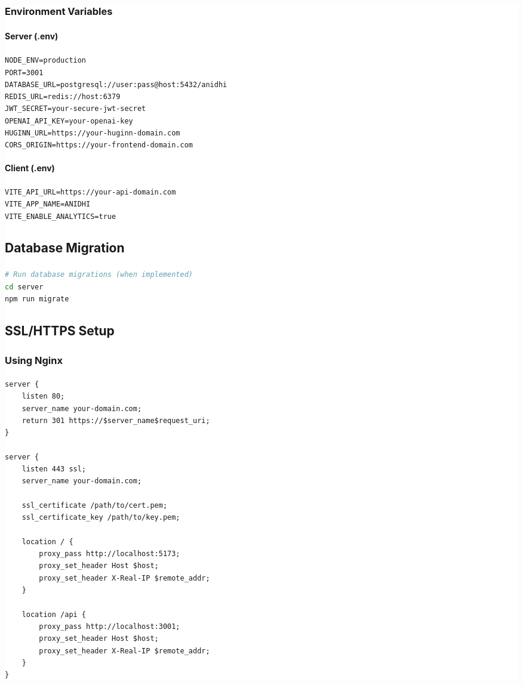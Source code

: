 ### Environment Variables

#### Server (.env)
```env
NODE_ENV=production
PORT=3001
DATABASE_URL=postgresql://user:pass@host:5432/anidhi
REDIS_URL=redis://host:6379
JWT_SECRET=your-secure-jwt-secret
OPENAI_API_KEY=your-openai-key
HUGINN_URL=https://your-huginn-domain.com
CORS_ORIGIN=https://your-frontend-domain.com
```

#### Client (.env)
```env
VITE_API_URL=https://your-api-domain.com
VITE_APP_NAME=ANIDHI
VITE_ENABLE_ANALYTICS=true
```

## Database Migration

```bash
# Run database migrations (when implemented)
cd server
npm run migrate
```

## SSL/HTTPS Setup

### Using Nginx

```nginx
server {
    listen 80;
    server_name your-domain.com;
    return 301 https://$server_name$request_uri;
}

server {
    listen 443 ssl;
    server_name your-domain.com;
    
    ssl_certificate /path/to/cert.pem;
    ssl_certificate_key /path/to/key.pem;
    
    location / {
        proxy_pass http://localhost:5173;
        proxy_set_header Host $host;
        proxy_set_header X-Real-IP $remote_addr;
    }
    
    location /api {
        proxy_pass http://localhost:3001;
        proxy_set_header Host $host;
        proxy_set_header X-Real-IP $remote_addr;
    }
}
```

